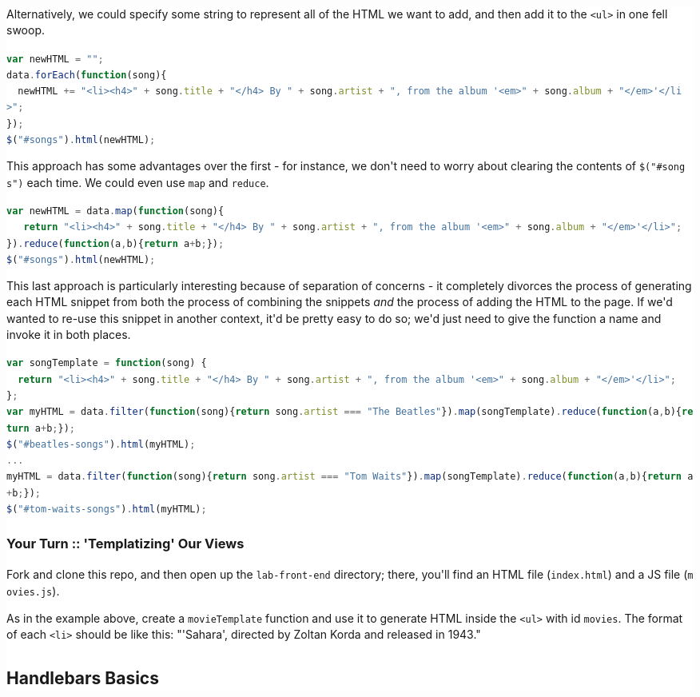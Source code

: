 Alternatively, we could specify some string to represent all of the HTML we want to add, and then add it to the `<ul>` in one fell swoop.

```javascript
var newHTML = "";
data.forEach(function(song){
  newHTML += "<li><h4>" + song.title + "</h4> By " + song.artist + ", from the album '<em>" + song.album + "</em>'</li>";
});
$("#songs").html(newHTML);
```

This approach has some advantages over the first - for instance, we don't need to worry about clearing the contents of `$("#songs")` each time.
We could even use `map` and `reduce`.

```javascript
var newHTML = data.map(function(song){
   return "<li><h4>" + song.title + "</h4> By " + song.artist + ", from the album '<em>" + song.album + "</em>'</li>";
}).reduce(function(a,b){return a+b;});
$("#songs").html(newHTML);
```

This last approach is particularly interesting because of separation of concerns - it completely divorces the process of generating each HTML snippet from both the process of combining the snippets _and_ the process of adding the HTML to the page. If we'd wanted to re-use this snippet in another context, it'd be pretty easy to do so; we'd just need to give the function a name and invoke it in both places.

```javascript
var songTemplate = function(song) {
  return "<li><h4>" + song.title + "</h4> By " + song.artist + ", from the album '<em>" + song.album + "</em>'</li>";
};
var myHTML = data.filter(function(song){return song.artist === "The Beatles"}).map(songTemplate).reduce(function(a,b){return a+b;});
$("#beatles-songs").html(myHTML);
...
myHTML = data.filter(function(song){return song.artist === "Tom Waits"}).map(songTemplate).reduce(function(a,b){return a+b;});
$("#tom-waits-songs").html(myHTML);
```

### Your Turn :: 'Templatizing' Our Views

Fork and clone this repo, and then open up the `lab-front-end` directory; there, you'll find an HTML file (`index.html`) and a JS file (`movies.js`).

As in the example above, create a `movieTemplate` function and use it to generate HTML inside the `<ul>` with id `movies`. The format of each `<li>` should be like this: "'Sahara', directed by Zoltan Korda and released in 1943."

## Handlebars Basics
